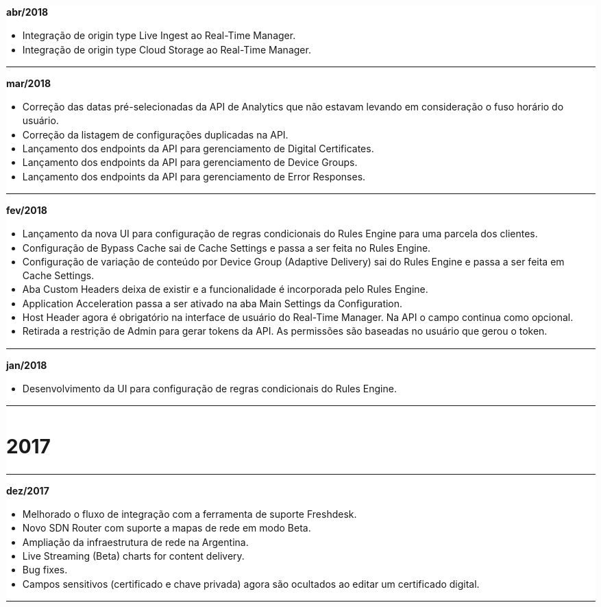 
**abr/2018**

* Integração de origin type Live Ingest ao Real-Time Manager.
* Integração de origin type Cloud Storage ao Real-Time Manager.

---

**mar/2018**

* Correção das datas pré-selecionadas da API de Analytics que não estavam levando em consideração o fuso horário do usuário.
* Correção da listagem de configurações duplicadas na API.
* Lançamento dos endpoints da API para gerenciamento de Digital Certificates.
* Lançamento dos endpoints da API para gerenciamento de Device Groups.
* Lançamento dos endpoints da API para gerenciamento de Error Responses.

---

**fev/2018**

* Lançamento da nova UI para configuração de regras condicionais do Rules Engine para uma parcela dos clientes.
* Configuração de Bypass Cache sai de Cache Settings e passa a ser feita no Rules Engine.
* Configuração de variação de conteúdo por Device Group (Adaptive Delivery) sai do Rules Engine e passa a ser feita em Cache Settings.
* Aba Custom Headers deixa de existir e a funcionalidade é incorporada pelo Rules Engine.
* Application Acceleration passa a ser ativado na aba Main Settings da Configuration.
* Host Header agora é obrigatório na interface de usuário do Real-Time Manager. Na API o campo continua como opcional.
* Retirada a restrição de Admin para gerar tokens da API. As permissões são baseadas no usuário que gerou o token.

---

**jan/2018**

* Desenvolvimento da UI para configuração de regras condicionais do Rules Engine.

---

# 2017

------

**dez/2017**

* Melhorado o fluxo de integração com a ferramenta de suporte Freshdesk.
* Novo SDN Router com suporte a mapas de rede em modo Beta.
* Ampliação da infraestrutura de rede na Argentina.
* Live Streaming (Beta) charts for content delivery.
* Bug fixes.
* Campos sensitivos (certificado e chave privada) agora são ocultados ao editar um certificado digital.

---
